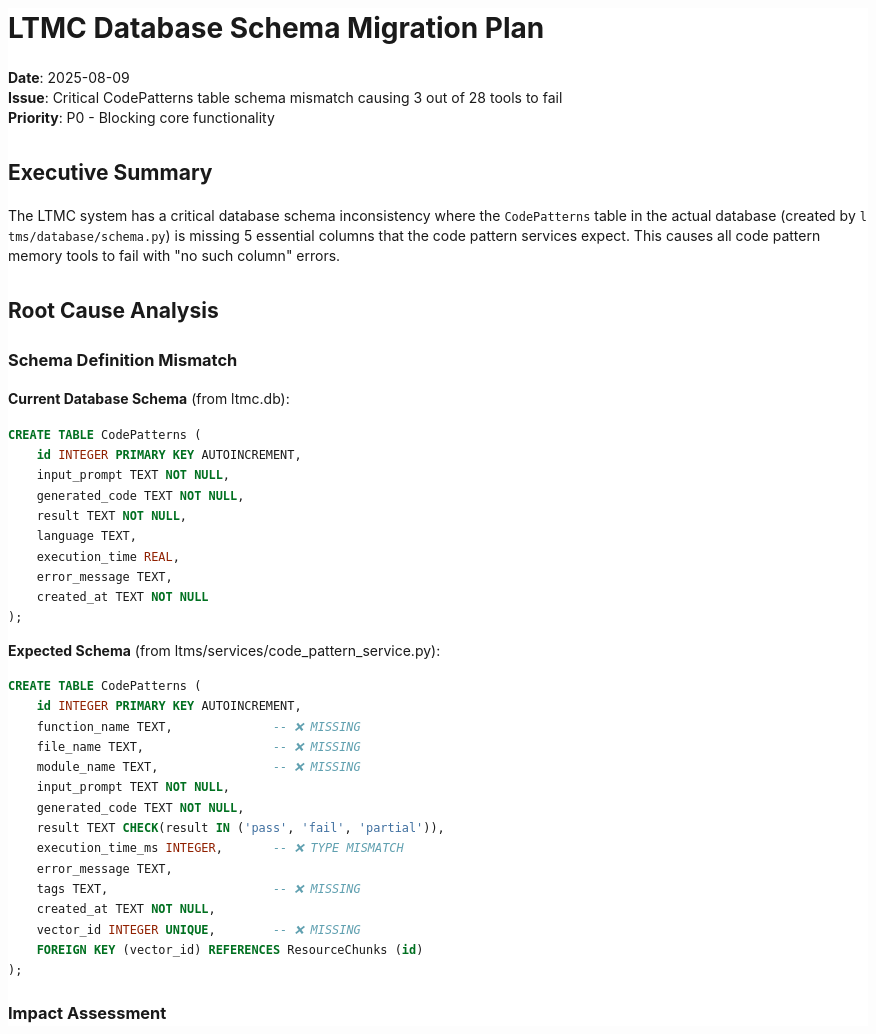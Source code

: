 # LTMC Database Schema Migration Plan

**Date**: 2025-08-09  
**Issue**: Critical CodePatterns table schema mismatch causing 3 out of 28 tools to fail  
**Priority**: P0 - Blocking core functionality

## Executive Summary

The LTMC system has a critical database schema inconsistency where the `CodePatterns` table in the actual database (created by `ltms/database/schema.py`) is missing 5 essential columns that the code pattern services expect. This causes all code pattern memory tools to fail with "no such column" errors.

## Root Cause Analysis

### Schema Definition Mismatch

**Current Database Schema** (from ltmc.db):
```sql
CREATE TABLE CodePatterns (
    id INTEGER PRIMARY KEY AUTOINCREMENT,
    input_prompt TEXT NOT NULL,
    generated_code TEXT NOT NULL,
    result TEXT NOT NULL,
    language TEXT,
    execution_time REAL,
    error_message TEXT,
    created_at TEXT NOT NULL
);
```

**Expected Schema** (from ltms/services/code_pattern_service.py):
```sql
CREATE TABLE CodePatterns (
    id INTEGER PRIMARY KEY AUTOINCREMENT,
    function_name TEXT,              -- ❌ MISSING
    file_name TEXT,                  -- ❌ MISSING  
    module_name TEXT,                -- ❌ MISSING
    input_prompt TEXT NOT NULL,
    generated_code TEXT NOT NULL,
    result TEXT CHECK(result IN ('pass', 'fail', 'partial')),
    execution_time_ms INTEGER,       -- ❌ TYPE MISMATCH
    error_message TEXT,
    tags TEXT,                       -- ❌ MISSING
    created_at TEXT NOT NULL,
    vector_id INTEGER UNIQUE,        -- ❌ MISSING
    FOREIGN KEY (vector_id) REFERENCES ResourceChunks (id)
);
```

### Impact Assessment
